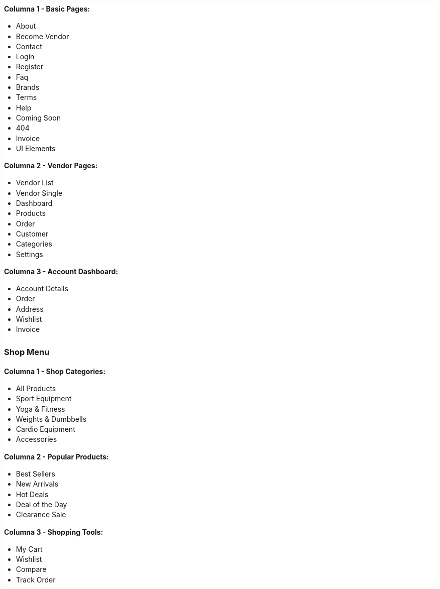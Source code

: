 **Columna 1 - Basic Pages:**
- About
- Become Vendor
- Contact
- Login
- Register
- Faq
- Brands
- Terms
- Help
- Coming Soon
- 404
- Invoice
- UI Elements

**Columna 2 - Vendor Pages:**
- Vendor List
- Vendor Single
- Dashboard
- Products
- Order
- Customer
- Categories
- Settings

**Columna 3 - Account Dashboard:**
- Account Details
- Order
- Address
- Wishlist
- Invoice

### Shop Menu

**Columna 1 - Shop Categories:**
- All Products
- Sport Equipment
- Yoga & Fitness
- Weights & Dumbbells
- Cardio Equipment
- Accessories

**Columna 2 - Popular Products:**
- Best Sellers
- New Arrivals
- Hot Deals
- Deal of the Day
- Clearance Sale

**Columna 3 - Shopping Tools:**
- My Cart
- Wishlist
- Compare
- Track Order
